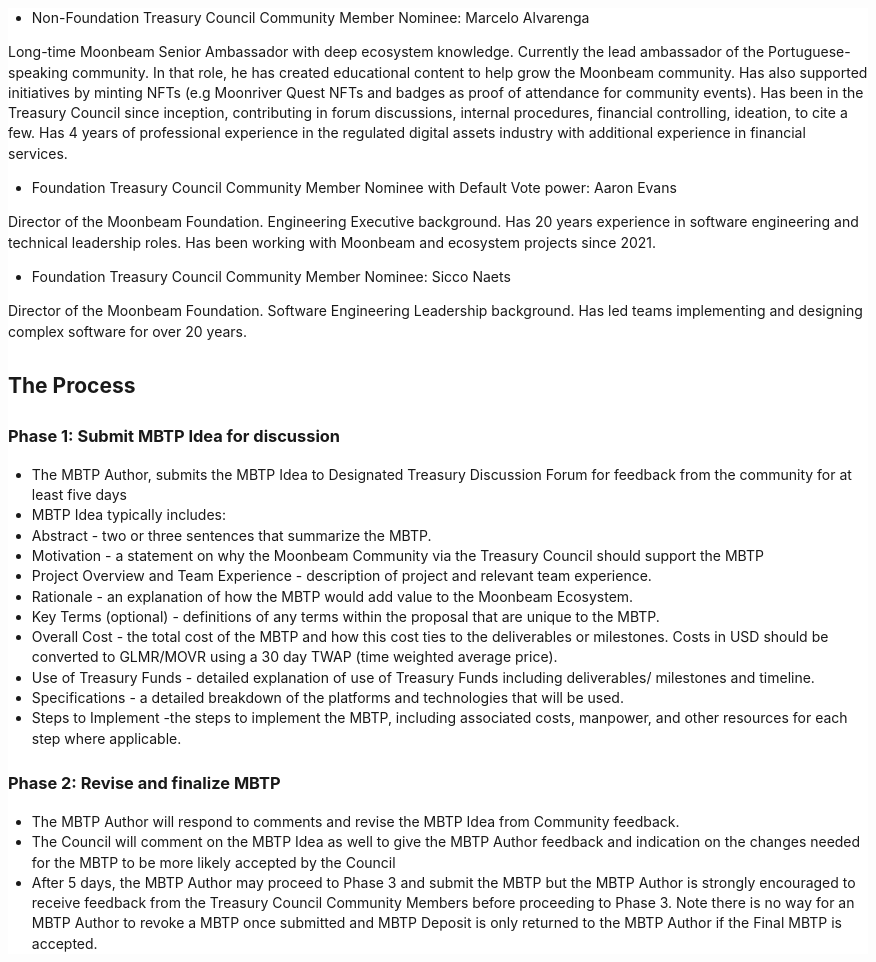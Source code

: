 -   Non-Foundation Treasury Council Community Member Nominee: Marcelo Alvarenga

Long-time Moonbeam Senior Ambassador with deep ecosystem knowledge. Currently the lead ambassador of the Portuguese-speaking community. In that role, he has created educational content to help grow the Moonbeam community. Has also supported initiatives by minting NFTs (e.g Moonriver Quest NFTs and badges as proof of attendance for community events). Has been in the Treasury Council since inception, contributing in forum discussions, internal procedures, financial controlling, ideation, to cite a few. Has 4 years of professional experience in the regulated digital assets industry with additional experience in financial services.

-   Foundation Treasury Council Community Member Nominee with Default Vote power: Aaron Evans

Director of the Moonbeam Foundation. Engineering Executive background. Has 20 years experience in software engineering and technical leadership roles. Has been working with Moonbeam and ecosystem projects since 2021.

-   Foundation Treasury Council Community Member Nominee: Sicco Naets

Director of the Moonbeam Foundation. Software Engineering Leadership background. Has led teams implementing and designing complex software for over 20 years.

## The Process

### Phase 1: Submit MBTP Idea for discussion

-   The MBTP Author, submits the MBTP Idea to Designated Treasury Discussion Forum for feedback from the community for at least five days
-   MBTP Idea typically includes:
-   Abstract - two or three sentences that summarize the MBTP.
-   Motivation - a statement on why the Moonbeam Community via the Treasury Council should support the MBTP
-   Project Overview and Team Experience - description of project and relevant team experience.
-   Rationale - an explanation of how the MBTP would add value to the Moonbeam Ecosystem.
-   Key Terms (optional) - definitions of any terms within the proposal that are unique to the MBTP.
-   Overall Cost - the total cost of the MBTP and how this cost ties to the deliverables or milestones. Costs in USD should be converted to GLMR/MOVR using a 30 day TWAP (time weighted average price).
-   Use of Treasury Funds - detailed explanation of use of Treasury Funds including deliverables/ milestones and timeline.
-   Specifications - a detailed breakdown of the platforms and technologies that will be used.
-   Steps to Implement -the steps to implement the MBTP, including associated costs, manpower, and other resources for each step where applicable.

### Phase 2: Revise and finalize MBTP

-   The MBTP Author will respond to comments and revise the MBTP Idea from Community feedback.    
-   The Council will comment on the MBTP Idea as well to give the MBTP Author feedback and indication on the changes needed for the MBTP to be more likely accepted by the Council
-   After 5 days, the MBTP Author may proceed to Phase 3 and submit the MBTP but the MBTP Author is strongly encouraged to receive feedback from the Treasury Council Community Members before proceeding to Phase 3. Note there is no way for an MBTP Author to revoke a MBTP once submitted and MBTP Deposit is only returned to the MBTP Author if the Final MBTP is accepted.
